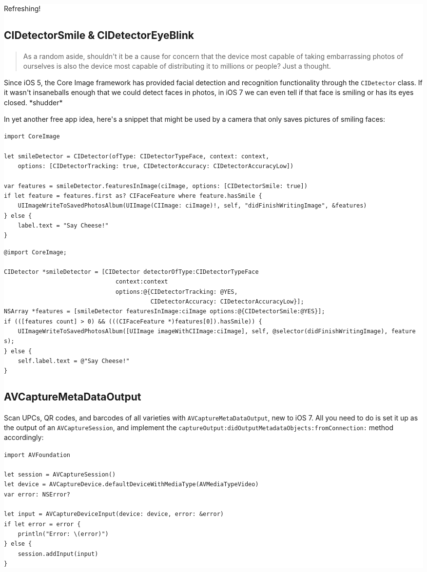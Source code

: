 Refreshing!

## CIDetectorSmile & CIDetectorEyeBlink

> As a random aside, shouldn't it be a cause for concern that the device most capable of taking embarrassing photos of ourselves is also the device most capable of distributing it to millions or people? Just a thought.

Since iOS 5, the Core Image framework has provided facial detection and recognition functionality through the `CIDetector` class. If it wasn't insaneballs enough that we could detect faces in photos, in iOS 7 we can even tell if that face is smiling or has its eyes closed. \*shudder\*

In yet another free app idea, here's a snippet that might be used by a camera that only saves pictures of smiling faces:

~~~{swift}
import CoreImage
        
let smileDetector = CIDetector(ofType: CIDetectorTypeFace, context: context,
    options: [CIDetectorTracking: true, CIDetectorAccuracy: CIDetectorAccuracyLow])

var features = smileDetector.featuresInImage(ciImage, options: [CIDetectorSmile: true])
if let feature = features.first as? CIFaceFeature where feature.hasSmile {
    UIImageWriteToSavedPhotosAlbum(UIImage(CIImage: ciImage)!, self, "didFinishWritingImage", &features)
} else {
    label.text = "Say Cheese!"
}
~~~

~~~{objective-c}
@import CoreImage;

CIDetector *smileDetector = [CIDetector detectorOfType:CIDetectorTypeFace
                                context:context
                                options:@{CIDetectorTracking: @YES,
                                          CIDetectorAccuracy: CIDetectorAccuracyLow}];
NSArray *features = [smileDetector featuresInImage:ciImage options:@{CIDetectorSmile:@YES}];
if (([features count] > 0) && (((CIFaceFeature *)features[0]).hasSmile)) {
    UIImageWriteToSavedPhotosAlbum([UIImage imageWithCIImage:ciImage], self, @selector(didFinishWritingImage), features);
} else {
    self.label.text = @"Say Cheese!"
}
~~~

## AVCaptureMetaDataOutput

Scan UPCs, QR codes, and barcodes of all varieties with `AVCaptureMetaDataOutput`, new to iOS 7. All you need to do is set it up as the output of an `AVCaptureSession`, and implement the `captureOutput:didOutputMetadataObjects:fromConnection:` method accordingly:

~~~{swift}
import AVFoundation

let session = AVCaptureSession()
let device = AVCaptureDevice.defaultDeviceWithMediaType(AVMediaTypeVideo)
var error: NSError?

let input = AVCaptureDeviceInput(device: device, error: &error)
if let error = error {
    println("Error: \(error)")
} else {
    session.addInput(input)
}

~~~